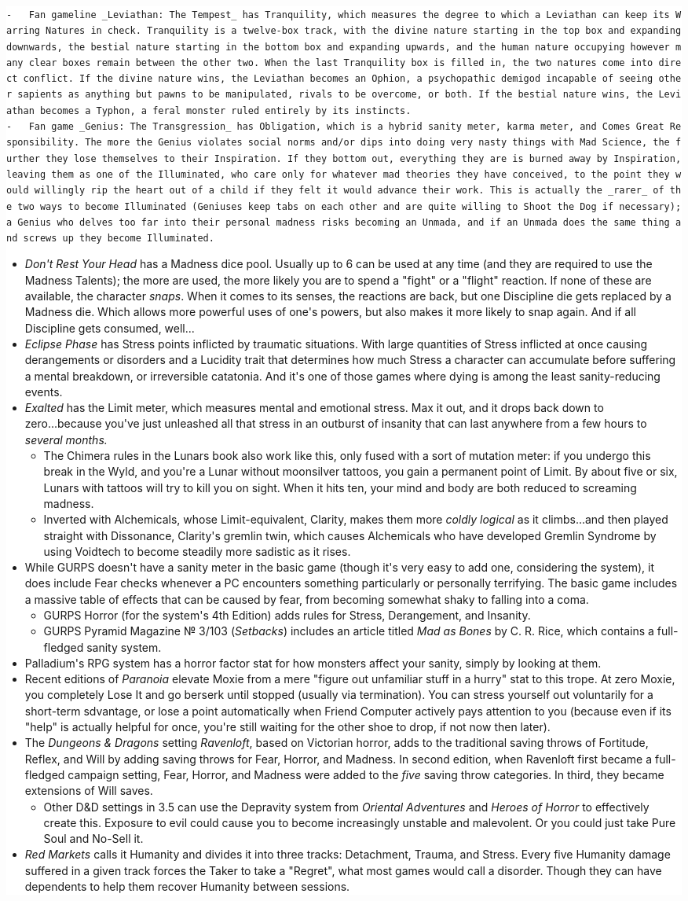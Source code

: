    -   Fan gameline _Leviathan: The Tempest_ has Tranquility, which measures the degree to which a Leviathan can keep its Warring Natures in check. Tranquility is a twelve-box track, with the divine nature starting in the top box and expanding downwards, the bestial nature starting in the bottom box and expanding upwards, and the human nature occupying however many clear boxes remain between the other two. When the last Tranquility box is filled in, the two natures come into direct conflict. If the divine nature wins, the Leviathan becomes an Ophion, a psychopathic demigod incapable of seeing other sapients as anything but pawns to be manipulated, rivals to be overcome, or both. If the bestial nature wins, the Leviathan becomes a Typhon, a feral monster ruled entirely by its instincts.
    -   Fan game _Genius: The Transgression_ has Obligation, which is a hybrid sanity meter, karma meter, and Comes Great Responsibility. The more the Genius violates social norms and/or dips into doing very nasty things with Mad Science, the further they lose themselves to their Inspiration. If they bottom out, everything they are is burned away by Inspiration, leaving them as one of the Illuminated, who care only for whatever mad theories they have conceived, to the point they would willingly rip the heart out of a child if they felt it would advance their work. This is actually the _rarer_ of the two ways to become Illuminated (Geniuses keep tabs on each other and are quite willing to Shoot the Dog if necessary); a Genius who delves too far into their personal madness risks becoming an Unmada, and if an Unmada does the same thing and screws up they become Illuminated.
-   _Don't Rest Your Head_ has a Madness dice pool. Usually up to 6 can be used at any time (and they are required to use the Madness Talents); the more are used, the more likely you are to spend a "fight" or a "flight" reaction. If none of these are available, the character _snaps_. When it comes to its senses, the reactions are back, but one Discipline die gets replaced by a Madness die. Which allows more powerful uses of one's powers, but also makes it more likely to snap again. And if all Discipline gets consumed, well...
-   _Eclipse Phase_ has Stress points inflicted by traumatic situations. With large quantities of Stress inflicted at once causing derangements or disorders and a Lucidity trait that determines how much Stress a character can accumulate before suffering a mental breakdown, or irreversible catatonia. And it's one of those games where dying is among the least sanity-reducing events.
-   _Exalted_ has the Limit meter, which measures mental and emotional stress. Max it out, and it drops back down to zero...because you've just unleashed all that stress in an outburst of insanity that can last anywhere from a few hours to _several months._
    -   The Chimera rules in the Lunars book also work like this, only fused with a sort of mutation meter: if you undergo this break in the Wyld, and you're a Lunar without moonsilver tattoos, you gain a permanent point of Limit. By about five or six, Lunars with tattoos will try to kill you on sight. When it hits ten, your mind and body are both reduced to screaming madness.
    -   Inverted with Alchemicals, whose Limit-equivalent, Clarity, makes them more _coldly logical_ as it climbs...and then played straight with Dissonance, Clarity's gremlin twin, which causes Alchemicals who have developed Gremlin Syndrome by using Voidtech to become steadily more sadistic as it rises.
-   While GURPS doesn't have a sanity meter in the basic game (though it's very easy to add one, considering the system), it does include Fear checks whenever a PC encounters something particularly or personally terrifying. The basic game includes a massive table of effects that can be caused by fear, from becoming somewhat shaky to falling into a coma.
    -   GURPS Horror (for the system's 4th Edition) adds rules for Stress, Derangement, and Insanity.
    -   GURPS Pyramid Magazine № 3/103 (_Setbacks_) includes an article titled _Mad as Bones_ by C. R. Rice, which contains a full-fledged sanity system.
-   Palladium's RPG system has a horror factor stat for how monsters affect your sanity, simply by looking at them.
-   Recent editions of _Paranoia_ elevate Moxie from a mere "figure out unfamiliar stuff in a hurry" stat to this trope. At zero Moxie, you completely Lose It and go berserk until stopped (usually via termination). You can stress yourself out voluntarily for a short-term sdvantage, or lose a point automatically when Friend Computer actively pays attention to you (because even if its "help" is actually helpful for once, you're still waiting for the other shoe to drop, if not now then later).
-   The _Dungeons & Dragons_ setting _Ravenloft_, based on Victorian horror, adds to the traditional saving throws of Fortitude, Reflex, and Will by adding saving throws for Fear, Horror, and Madness. In second edition, when Ravenloft first became a full-fledged campaign setting, Fear, Horror, and Madness were added to the _five_ saving throw categories. In third, they became extensions of Will saves.
    -   Other D&D settings in 3.5 can use the Depravity system from _Oriental Adventures_ and _Heroes of Horror_ to effectively create this. Exposure to evil could cause you to become increasingly unstable and malevolent. Or you could just take Pure Soul and No-Sell it.
-   _Red Markets_ calls it Humanity and divides it into three tracks: Detachment, Trauma, and Stress. Every five Humanity damage suffered in a given track forces the Taker to take a "Regret", what most games would call a disorder. Though they can have dependents to help them recover Humanity between sessions.